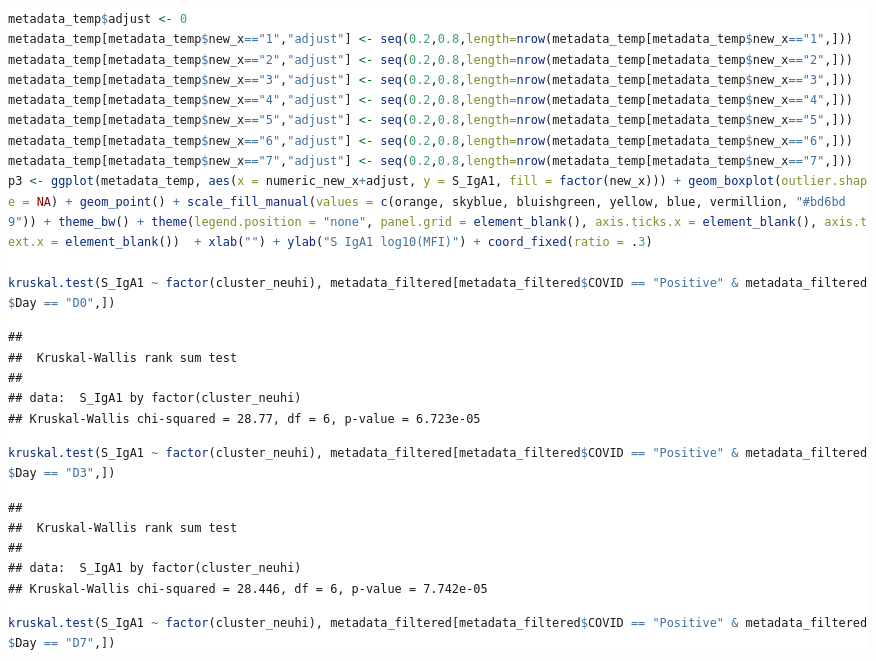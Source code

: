 ``` r
metadata_temp$adjust <- 0
metadata_temp[metadata_temp$new_x=="1","adjust"] <- seq(0.2,0.8,length=nrow(metadata_temp[metadata_temp$new_x=="1",]))
metadata_temp[metadata_temp$new_x=="2","adjust"] <- seq(0.2,0.8,length=nrow(metadata_temp[metadata_temp$new_x=="2",]))
metadata_temp[metadata_temp$new_x=="3","adjust"] <- seq(0.2,0.8,length=nrow(metadata_temp[metadata_temp$new_x=="3",]))
metadata_temp[metadata_temp$new_x=="4","adjust"] <- seq(0.2,0.8,length=nrow(metadata_temp[metadata_temp$new_x=="4",]))
metadata_temp[metadata_temp$new_x=="5","adjust"] <- seq(0.2,0.8,length=nrow(metadata_temp[metadata_temp$new_x=="5",]))
metadata_temp[metadata_temp$new_x=="6","adjust"] <- seq(0.2,0.8,length=nrow(metadata_temp[metadata_temp$new_x=="6",]))
metadata_temp[metadata_temp$new_x=="7","adjust"] <- seq(0.2,0.8,length=nrow(metadata_temp[metadata_temp$new_x=="7",]))
p3 <- ggplot(metadata_temp, aes(x = numeric_new_x+adjust, y = S_IgA1, fill = factor(new_x))) + geom_boxplot(outlier.shape = NA) + geom_point() + scale_fill_manual(values = c(orange, skyblue, bluishgreen, yellow, blue, vermillion, "#bd6bd9")) + theme_bw() + theme(legend.position = "none", panel.grid = element_blank(), axis.ticks.x = element_blank(), axis.text.x = element_blank())  + xlab("") + ylab("S IgA1 log10(MFI)") + coord_fixed(ratio = .3)

kruskal.test(S_IgA1 ~ factor(cluster_neuhi), metadata_filtered[metadata_filtered$COVID == "Positive" & metadata_filtered$Day == "D0",])
```

    ## 
    ##  Kruskal-Wallis rank sum test
    ## 
    ## data:  S_IgA1 by factor(cluster_neuhi)
    ## Kruskal-Wallis chi-squared = 28.77, df = 6, p-value = 6.723e-05

``` r
kruskal.test(S_IgA1 ~ factor(cluster_neuhi), metadata_filtered[metadata_filtered$COVID == "Positive" & metadata_filtered$Day == "D3",])
```

    ## 
    ##  Kruskal-Wallis rank sum test
    ## 
    ## data:  S_IgA1 by factor(cluster_neuhi)
    ## Kruskal-Wallis chi-squared = 28.446, df = 6, p-value = 7.742e-05

``` r
kruskal.test(S_IgA1 ~ factor(cluster_neuhi), metadata_filtered[metadata_filtered$COVID == "Positive" & metadata_filtered$Day == "D7",])
```
